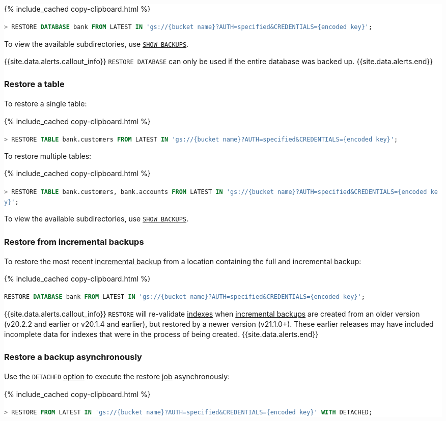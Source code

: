 {% include_cached copy-clipboard.html %}
~~~ sql
> RESTORE DATABASE bank FROM LATEST IN 'gs://{bucket name}?AUTH=specified&CREDENTIALS={encoded key}';
~~~

To view the available subdirectories, use [`SHOW BACKUPS`](#view-the-backup-subdirectories).

{{site.data.alerts.callout_info}}
`RESTORE DATABASE` can only be used if the entire database was backed up.
{{site.data.alerts.end}}

### Restore a table

To restore a single table:

{% include_cached copy-clipboard.html %}
~~~ sql
> RESTORE TABLE bank.customers FROM LATEST IN 'gs://{bucket name}?AUTH=specified&CREDENTIALS={encoded key}';
~~~

To restore multiple tables:

{% include_cached copy-clipboard.html %}
~~~ sql
> RESTORE TABLE bank.customers, bank.accounts FROM LATEST IN 'gs://{bucket name}?AUTH=specified&CREDENTIALS={encoded key}';
~~~

To view the available subdirectories, use [`SHOW BACKUPS`](#view-the-backup-subdirectories).

### Restore from incremental backups

To restore the most recent [incremental backup](take-full-and-incremental-backups.html#incremental-backups) from a location containing the full and incremental backup:

{% include_cached copy-clipboard.html %}
~~~ sql
RESTORE DATABASE bank FROM LATEST IN 'gs://{bucket name}?AUTH=specified&CREDENTIALS={encoded key}';
~~~

{{site.data.alerts.callout_info}}
 `RESTORE` will re-validate [indexes](indexes.html) when [incremental backups](take-full-and-incremental-backups.html) are created from an older version (v20.2.2 and earlier or v20.1.4 and earlier), but restored by a newer version (v21.1.0+). These earlier releases may have included incomplete data for indexes that were in the process of being created.
{{site.data.alerts.end}}

### Restore a backup asynchronously

Use the `DETACHED` [option](#options) to execute the restore [job](show-jobs.html) asynchronously:

{% include_cached copy-clipboard.html %}
~~~ sql
> RESTORE FROM LATEST IN 'gs://{bucket name}?AUTH=specified&CREDENTIALS={encoded key}' WITH DETACHED;
~~~
